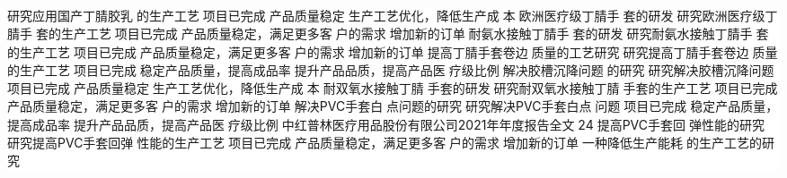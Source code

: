 研究应用国产丁腈胶乳
的生产工艺
项目已完成
产品质量稳定
生产工艺优化，降低生产成
本
欧洲医疗级丁腈手
套的研发
研究欧洲医疗级丁腈手
套的生产工艺
项目已完成
产品质量稳定，满足更多客
户的需求
增加新的订单
耐氨水接触丁腈手
套的研发
研究耐氨水接触丁腈手
套的生产工艺
项目已完成
产品质量稳定，满足更多客
户的需求
增加新的订单
提高丁腈手套卷边
质量的工艺研究
研究提高丁腈手套卷边
质量的生产工艺
项目已完成
稳定产品质量，提高成品率
提升产品品质，提高产品医
疗级比例
解决胶槽沉降问题
的研究
研究解决胶槽沉降问题项目已完成
产品质量稳定
生产工艺优化，降低生产成
本
耐双氧水接触丁腈
手套的研发
研究耐双氧水接触丁腈
手套的生产工艺
项目已完成
产品质量稳定，满足更多客
户的需求
增加新的订单
解决PVC手套白
点问题的研究
研究解决PVC手套白点
问题
项目已完成
稳定产品质量，提高成品率
提升产品品质，提高产品医
疗级比例
中红普林医疗用品股份有限公司2021年年度报告全文
24
提高PVC手套回
弹性能的研究
研究提高PVC手套回弹
性能的生产工艺
项目已完成
产品质量稳定，满足更多客
户的需求
增加新的订单
一种降低生产能耗
的生产工艺的研究